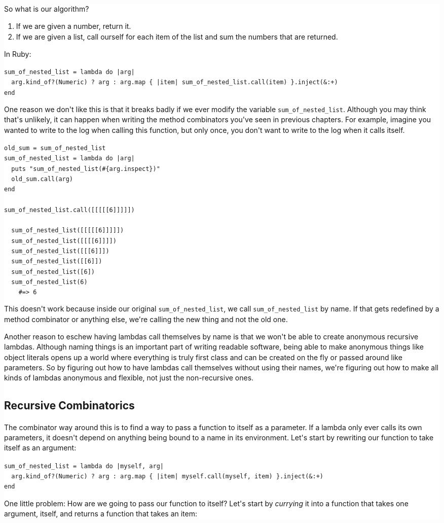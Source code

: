So what is our algorithm?

1. If we are given a number, return it.
2. If we are given a list, call ourself for each item of the list and sum the numbers that are returned.

In Ruby:

    sum_of_nested_list = lambda do |arg|
      arg.kind_of?(Numeric) ? arg : arg.map { |item| sum_of_nested_list.call(item) }.inject(&:+)
    end

One reason we don't like this is that it breaks badly if we ever modify the variable `sum_of_nested_list`. Although you may think that's unlikely, it can happen when writing the method combinators you've seen in previous chapters. For example, imagine you wanted to write to the log when calling this function, but only once, you don't want to write to the log when it calls itself.

    old_sum = sum_of_nested_list
    sum_of_nested_list = lambda do |arg|
      puts "sum_of_nested_list(#{arg.inspect})"
      old_sum.call(arg)
    end
  
    sum_of_nested_list.call([[[[[6]]]]])
  
      sum_of_nested_list([[[[[6]]]]])
      sum_of_nested_list([[[[6]]]])
      sum_of_nested_list([[[6]]])
      sum_of_nested_list([[6]])
      sum_of_nested_list([6])
      sum_of_nested_list(6)
        #=> 6 

This doesn't work because inside our original `sum_of_nested_list`, we call `sum_of_nested_list` by name. If that gets redefined by a method combinator or anything else, we're calling the new thing and not the old one.

Another reason to eschew having lambdas call themselves by name is that we won't be able to create anonymous recursive lambdas. Although naming things is an important part of writing readable software, being able to make anonymous things like object literals opens up a world where everything is truly first class and can be created on the fly or passed around like parameters. So by figuring out how to have lambdas call themselves without using their names, we're figuring out how to make all kinds of lambdas anonymous and flexible, not just the non-recursive ones.

## Recursive Combinatorics

The combinator way around this is to find a way to pass a function to itself as a parameter. If a lambda only ever calls its own parameters, it doesn't depend on anything being bound to a name in its environment. Let's start by rewriting our function to take itself as an argument:

  	sum_of_nested_list = lambda do |myself, arg|
      arg.kind_of?(Numeric) ? arg : arg.map { |item| myself.call(myself, item) }.inject(&:+)
  	end

One little problem: How are we going to pass our function to itself? Let's start by *currying* it into a function that takes one argument, itself, and returns a function that takes an item:


[joy]: http://github.com/raganwald/homoiconic/tree/master/2008-11-16/joy.md#readme
[bb]: https://github.com/raganwald/homoiconic/blob/master/2008-11-07/from_birds_that_compose_to_method_advice.markdown
[th]: https://github.com/raganwald/homoiconic/blob/master/2008-10-30/thrush.markdown
[k]: https://github.com/raganwald/homoiconic/blob/master/2008-10-29/kestrel.markdown
[turing]: http://www.alanturing.net/turing_archive/index.html "Alan Turing"
[dm]: https://github.com/raganwald/homoiconic/blob/master/2008-11-21/templates_double_mockingbirds_and_helpers.md